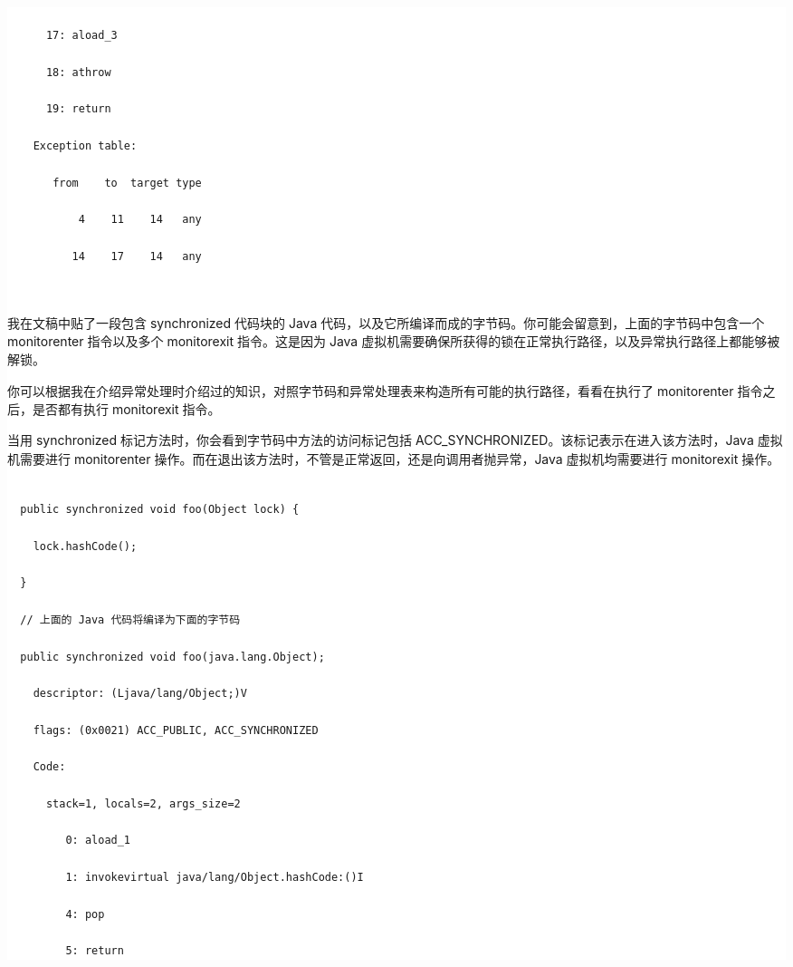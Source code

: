 ```

      17: aload_3

      18: athrow

      19: return

    Exception table:

       from    to  target type

           4    11    14   any

          14    17    14   any

 
```

我在文稿中贴了一段包含 synchronized 代码块的 Java 代码，以及它所编译而成的字节码。你可能会留意到，上面的字节码中包含一个 monitorenter 指令以及多个 monitorexit 指令。这是因为 Java 虚拟机需要确保所获得的锁在正常执行路径，以及异常执行路径上都能够被解锁。

你可以根据我在介绍异常处理时介绍过的知识，对照字节码和异常处理表来构造所有可能的执行路径，看看在执行了 monitorenter 指令之后，是否都有执行 monitorexit 指令。

当用 synchronized 标记方法时，你会看到字节码中方法的访问标记包括  ACC_SYNCHRONIZED。该标记表示在进入该方法时，Java 虚拟机需要进行 monitorenter  操作。而在退出该方法时，不管是正常返回，还是向调用者抛异常，Java 虚拟机均需要进行 monitorexit 操作。

```

  public synchronized void foo(Object lock) {

    lock.hashCode();

  }

  // 上面的 Java 代码将编译为下面的字节码

  public synchronized void foo(java.lang.Object);

    descriptor: (Ljava/lang/Object;)V

    flags: (0x0021) ACC_PUBLIC, ACC_SYNCHRONIZED

    Code:

      stack=1, locals=2, args_size=2

         0: aload_1

         1: invokevirtual java/lang/Object.hashCode:()I

         4: pop

         5: return
```
